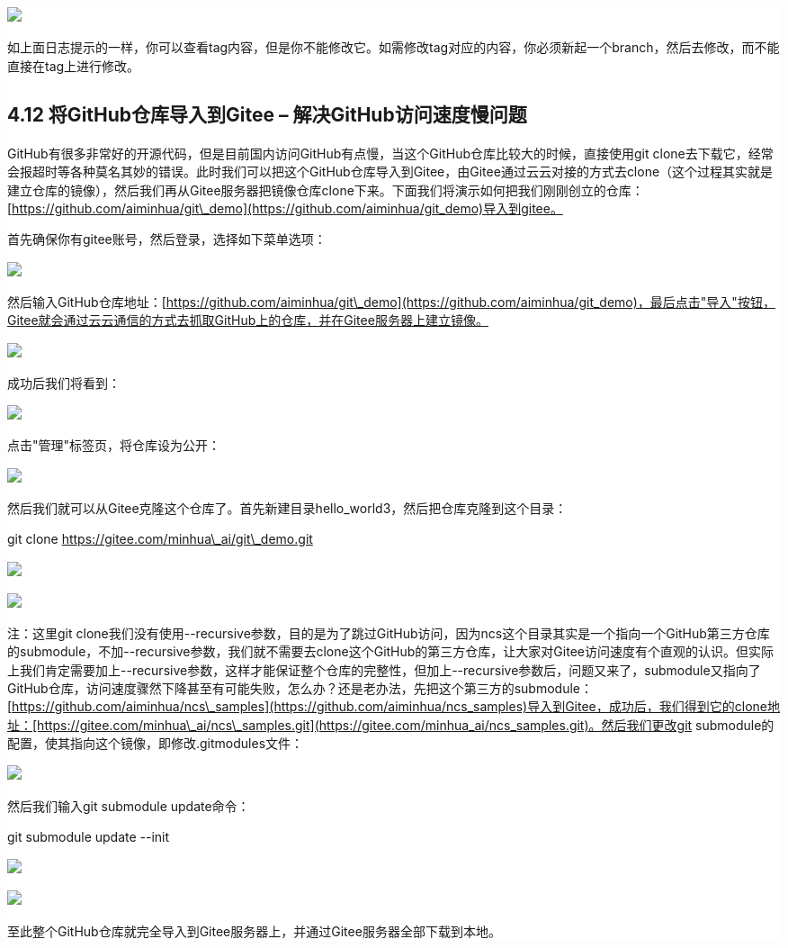 ![](https://img2022.cnblogs.com/blog/1366713/202205/1366713-20220523103625225-434837165.png)

如上面日志提示的一样，你可以查看tag内容，但是你不能修改它。如需修改tag对应的内容，你必须新起一个branch，然后去修改，而不能直接在tag上进行修改。 

**4.12 将GitHub仓库导入到Gitee – 解决GitHub访问速度慢问题**
--------------------------------------------

GitHub有很多非常好的开源代码，但是目前国内访问GitHub有点慢，当这个GitHub仓库比较大的时候，直接使用git clone去下载它，经常会报超时等各种莫名其妙的错误。此时我们可以把这个GitHub仓库导入到Gitee，由Gitee通过云云对接的方式去clone（这个过程其实就是建立仓库的镜像），然后我们再从Gitee服务器把镜像仓库clone下来。下面我们将演示如何把我们刚刚创立的仓库：[https://github.com/aiminhua/git\_demo](https://github.com/aiminhua/git_demo)导入到gitee。

首先确保你有gitee账号，然后登录，选择如下菜单选项：

![](https://img2022.cnblogs.com/blog/1366713/202205/1366713-20220523135042500-1073843143.png)

然后输入GitHub仓库地址：[https://github.com/aiminhua/git\_demo](https://github.com/aiminhua/git_demo)，最后点击"导入"按钮，Gitee就会通过云云通信的方式去抓取GitHub上的仓库，并在Gitee服务器上建立镜像。

![](https://img2022.cnblogs.com/blog/1366713/202205/1366713-20220523135042342-1752510970.png)

成功后我们将看到：

![](https://img2022.cnblogs.com/blog/1366713/202205/1366713-20220523135042440-1346561650.png)

点击"管理"标签页，将仓库设为公开：

![](https://img2022.cnblogs.com/blog/1366713/202205/1366713-20220523135042334-1599602915.png)

然后我们就可以从Gitee克隆这个仓库了。首先新建目录hello\_world3，然后把仓库克隆到这个目录：

git clone https://gitee.com/minhua\_ai/git\_demo.git

![](https://img2022.cnblogs.com/blog/1366713/202205/1366713-20220523103626951-57647154.png)

![](https://img2022.cnblogs.com/blog/1366713/202205/1366713-20220523103627294-777589763.png)

注：这里git clone我们没有使用--recursive参数，目的是为了跳过GitHub访问，因为ncs这个目录其实是一个指向一个GitHub第三方仓库的submodule，不加--recursive参数，我们就不需要去clone这个GitHub的第三方仓库，让大家对Gitee访问速度有个直观的认识。但实际上我们肯定需要加上--recursive参数，这样才能保证整个仓库的完整性，但加上--recursive参数后，问题又来了，submodule又指向了GitHub仓库，访问速度骤然下降甚至有可能失败，怎么办？还是老办法，先把这个第三方的submodule：[https://github.com/aiminhua/ncs\_samples](https://github.com/aiminhua/ncs_samples)导入到Gitee，成功后，我们得到它的clone地址：[https://gitee.com/minhua\_ai/ncs\_samples.git](https://gitee.com/minhua_ai/ncs_samples.git)。然后我们更改git submodule的配置，使其指向这个镜像，即修改.gitmodules文件：

![](https://img2022.cnblogs.com/blog/1366713/202205/1366713-20220523103627555-1167572100.png)

然后我们输入git submodule update命令：

git submodule update --init

![](https://img2022.cnblogs.com/blog/1366713/202205/1366713-20220523103627875-455191118.png)

![](https://img2022.cnblogs.com/blog/1366713/202205/1366713-20220523103628218-1184895624.png)

至此整个GitHub仓库就完全导入到Gitee服务器上，并通过Gitee服务器全部下载到本地。
